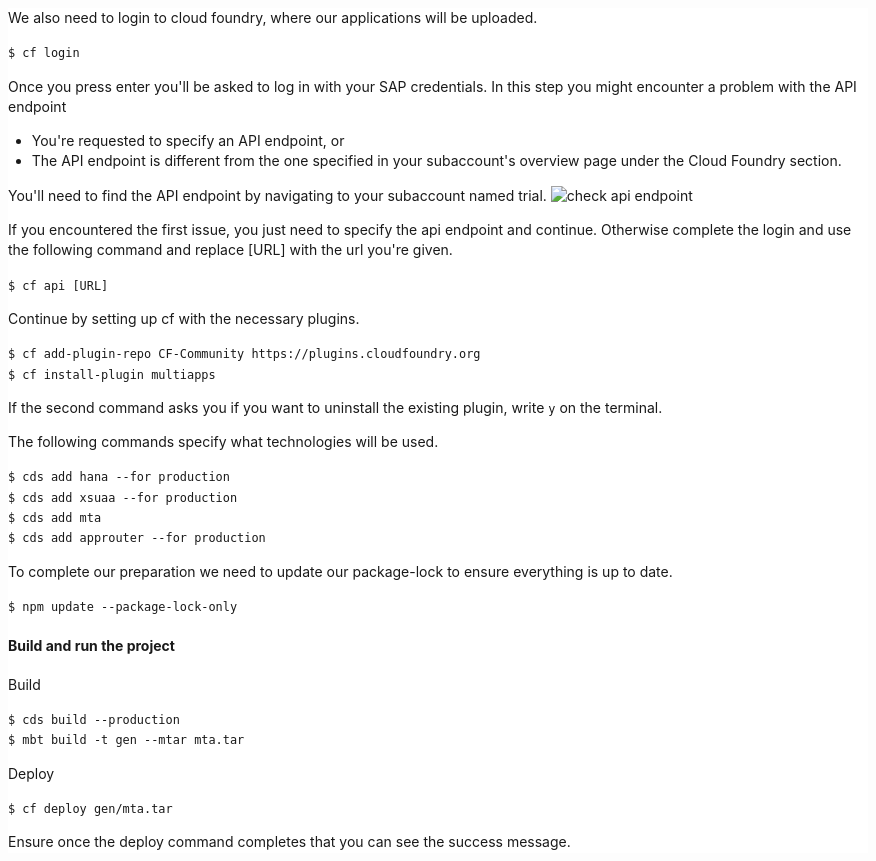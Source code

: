 We also need to login to cloud foundry, where our applications will be uploaded.

```console
$ cf login
```

Once you press enter you'll be asked to log in with your SAP credentials.
In this step you might encounter a problem with the API endpoint
- You're requested to specify an API endpoint, or
- The API endpoint is different from the one specified in your subaccount's overview page under the Cloud Foundry section. 

You'll need to find the API endpoint by navigating to your subaccount named trial.
<img src="https://imgur.com/rqYphqa.png" alt="check api endpoint" width="800" />

If you encountered the first issue, you just need to specify the api endpoint and continue. Otherwise complete the login and use the following command and replace [URL] with the url you're given.

```console
$ cf api [URL]
```

Continue by setting up cf with the necessary plugins.

```console
$ cf add-plugin-repo CF-Community https://plugins.cloudfoundry.org
$ cf install-plugin multiapps
```
If the second command asks you if you want to uninstall the existing plugin, write ``y`` on the terminal.


The following commands specify what technologies will be used.

```console
$ cds add hana --for production
$ cds add xsuaa --for production
$ cds add mta
$ cds add approuter --for production
```

To complete our preparation we need to update our package-lock to ensure everything is up to date.
```console
$ npm update --package-lock-only
```

#### Build and run the project

Build
```console
$ cds build --production
$ mbt build -t gen --mtar mta.tar
```

Deploy
```console
$ cf deploy gen/mta.tar
```

Ensure once the deploy command completes that you can see the success message.
